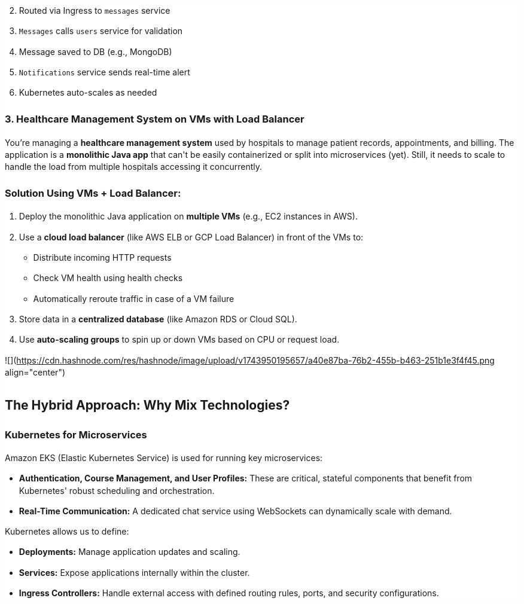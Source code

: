 2. Routed via Ingress to `messages` service
    
3. `Messages` calls `users` service for validation
    
4. Message saved to DB (e.g., MongoDB)
    
5. `Notifications` service sends real-time alert
    
6. Kubernetes auto-scales as needed
    

### 3\. Healthcare Management System on VMs with Load Balancer

You’re managing a **healthcare management system** used by hospitals to manage patient records, appointments, and billing. The application is a **monolithic Java app** that can't be easily containerized or split into microservices (yet). Still, it needs to scale to handle the load from multiple hospitals accessing it concurrently.

### Solution Using VMs + Load Balancer:

1. Deploy the monolithic Java application on **multiple VMs** (e.g., EC2 instances in AWS).
    
2. Use a **cloud load balancer** (like AWS ELB or GCP Load Balancer) in front of the VMs to:
    
    * Distribute incoming HTTP requests
        
    * Check VM health using health checks
        
    * Automatically reroute traffic in case of a VM failure
        
3. Store data in a **centralized database** (like Amazon RDS or Cloud SQL).
    
4. Use **auto-scaling groups** to spin up or down VMs based on CPU or request load.
    

![](https://cdn.hashnode.com/res/hashnode/image/upload/v1743950195657/a40e87ba-76b2-455b-b463-251b1e3f4f45.png align="center")

## The Hybrid Approach: Why Mix Technologies?

### Kubernetes for Microservices

Amazon EKS (Elastic Kubernetes Service) is used for running key microservices:

* **Authentication, Course Management, and User Profiles:** These are critical, stateful components that benefit from Kubernetes' robust scheduling and orchestration.
    
* **Real-Time Communication:** A dedicated chat service using WebSockets can dynamically scale with demand.
    

Kubernetes allows us to define:

* **Deployments:** Manage application updates and scaling.
    
* **Services:** Expose applications internally within the cluster.
    
* **Ingress Controllers:** Handle external access with defined routing rules, ports, and security configurations.
    